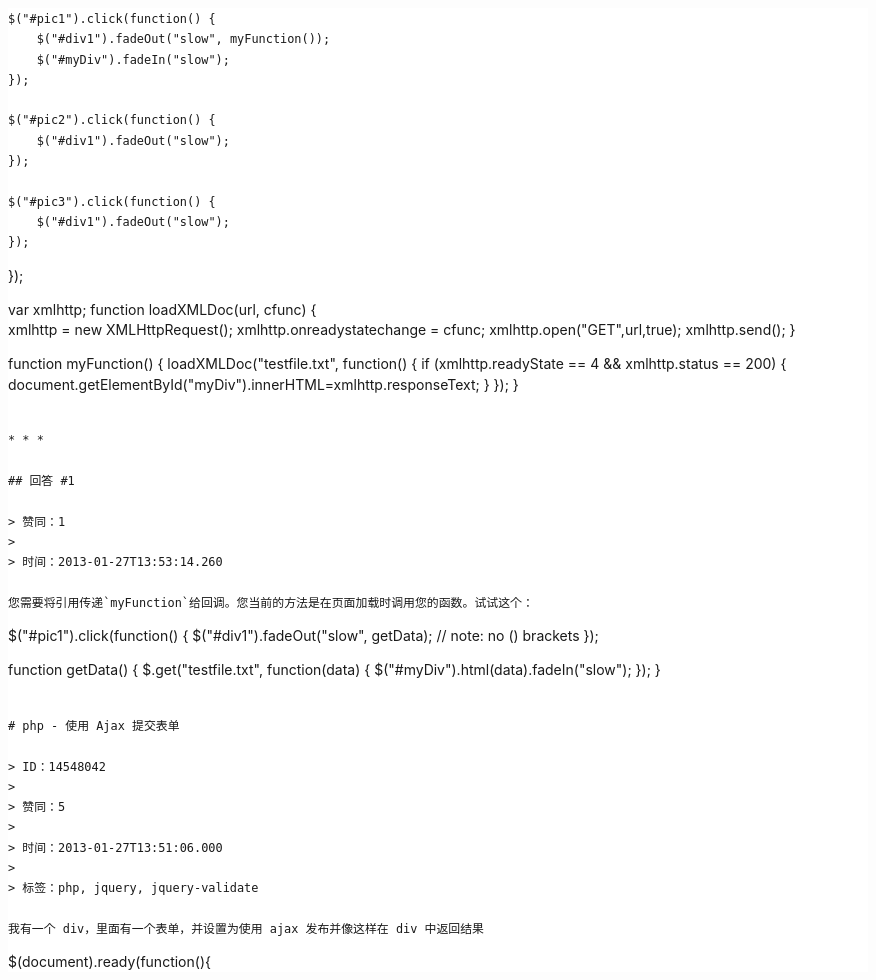     $("#pic1").click(function() {
        $("#div1").fadeOut("slow", myFunction());
        $("#myDiv").fadeIn("slow");
    });

    $("#pic2").click(function() {
        $("#div1").fadeOut("slow");
    });

    $("#pic3").click(function() {
        $("#div1").fadeOut("slow");             
    }); 
});

var xmlhttp;
function loadXMLDoc(url, cfunc) {   
    xmlhttp = new XMLHttpRequest();
    xmlhttp.onreadystatechange = cfunc;
    xmlhttp.open("GET",url,true);
    xmlhttp.send();
}

function myFunction() {
    loadXMLDoc("testfile.txt", function() {
        if (xmlhttp.readyState == 4 && xmlhttp.status == 200) {
            document.getElementById("myDiv").innerHTML=xmlhttp.responseText;
        }
    });
} 
```

* * *

## 回答 #1

> 赞同：1
> 
> 时间：2013-01-27T13:53:14.260

您需要将引用传递`myFunction`给回调。您当前的方法是在页面加载时调用您的函数。试试这个：

```
$("#pic1").click(function() {
    $("#div1").fadeOut("slow", getData); // note: no () brackets
});

function getData() {
    $.get("testfile.txt", function(data) {
        $("#myDiv").html(data).fadeIn("slow");
    });
} 
```

# php - 使用 Ajax 提交表单

> ID：14548042
> 
> 赞同：5
> 
> 时间：2013-01-27T13:51:06.000
> 
> 标签：php, jquery, jquery-validate

我有一个 div，里面有一个表单，并设置为使用 ajax 发布并像这样在 div 中返回结果

```
$(document).ready(function(){